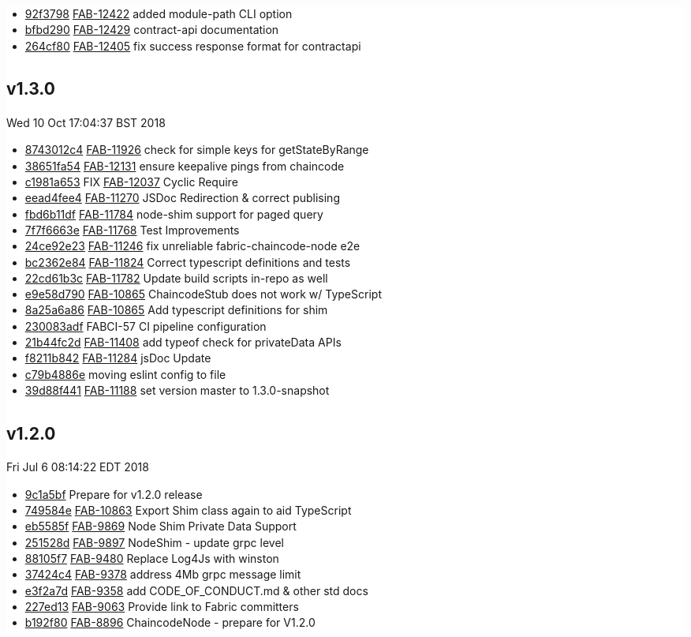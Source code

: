 * [92f3798](https://github.com/hyperledger/fabric/commit/92f3798) [FAB-12422](https://jira.hyperledger.org/browse/FAB-12422) added module-path CLI option
* [bfbd290](https://github.com/hyperledger/fabric/commit/bfbd290) [FAB-12429](https://jira.hyperledger.org/browse/FAB-12429) contract-api documentation
* [264cf80](https://github.com/hyperledger/fabric/commit/264cf80) [FAB-12405](https://jira.hyperledger.org/browse/FAB-12405) fix success response format for contractapi

## v1.3.0
Wed 10 Oct 17:04:37 BST 2018

* [8743012c4](https://github.com/hyperledger/fabric/commit/8743012c4) [FAB-11926](https://jira.hyperledger.org/browse/FAB-11926) check for simple keys for getStateByRange
* [38651fa54](https://github.com/hyperledger/fabric/commit/38651fa54) [FAB-12131](https://jira.hyperledger.org/browse/FAB-12131) ensure keepalive pings from chaincode
* [c1981a653](https://github.com/hyperledger/fabric/commit/c1981a653) FIX [FAB-12037](https://jira.hyperledger.org/browse/FAB-12037) Cyclic Require
* [eead4fee4](https://github.com/hyperledger/fabric/commit/eead4fee4) [FAB-11270](https://jira.hyperledger.org/browse/FAB-11270) JSDoc Redirection & correct publising
* [fbd6b11df](https://github.com/hyperledger/fabric/commit/fbd6b11df) [FAB-11784](https://jira.hyperledger.org/browse/FAB-11784) node-shim support for paged query
* [7f7f6663e](https://github.com/hyperledger/fabric/commit/7f7f6663e) [FAB-11768](https://jira.hyperledger.org/browse/FAB-11768) Test Improvements
* [24ce92e23](https://github.com/hyperledger/fabric/commit/24ce92e23) [FAB-11246](https://jira.hyperledger.org/browse/FAB-11246) fix unreliable fabric-chaincode-node e2e
* [bc2362e84](https://github.com/hyperledger/fabric/commit/bc2362e84) [FAB-11824](https://jira.hyperledger.org/browse/FAB-11824) Correct typescript definitions and tests
* [22cd61b3c](https://github.com/hyperledger/fabric/commit/22cd61b3c) [FAB-11782](https://jira.hyperledger.org/browse/FAB-11782) Update build scripts in-repo as well
* [e9e58d790](https://github.com/hyperledger/fabric/commit/e9e58d790) [FAB-10865](https://jira.hyperledger.org/browse/FAB-10865) ChaincodeStub does not work w/ TypeScript
* [8a25a6a86](https://github.com/hyperledger/fabric/commit/8a25a6a86) [FAB-10865](https://jira.hyperledger.org/browse/FAB-10865) Add typescript definitions for shim
* [230083adf](https://github.com/hyperledger/fabric/commit/230083adf) FABCI-57 CI pipeline configuration
* [21b44fc2d](https://github.com/hyperledger/fabric/commit/21b44fc2d) [FAB-11408](https://jira.hyperledger.org/browse/FAB-11408) add typeof check for privateData APIs
* [f8211b842](https://github.com/hyperledger/fabric/commit/f8211b842) [FAB-11284](https://jira.hyperledger.org/browse/FAB-11284) jsDoc Update
* [c79b4886e](https://github.com/hyperledger/fabric/commit/c79b4886e) moving eslint config to file
* [39d88f441](https://github.com/hyperledger/fabric/commit/39d88f441) [FAB-11188](https://jira.hyperledger.org/browse/FAB-11188) set version master to 1.3.0-snapshot

## v1.2.0
Fri Jul  6 08:14:22 EDT 2018

* [9c1a5bf](https://github.com/hyperledger/fabric/commit/9c1a5bf) Prepare for v1.2.0 release
* [749584e](https://github.com/hyperledger/fabric/commit/749584e) [FAB-10863](https://jira.hyperledger.org/browse/FAB-10863) Export Shim class again to aid TypeScript
* [eb5585f](https://github.com/hyperledger/fabric/commit/eb5585f) [FAB-9869](https://jira.hyperledger.org/browse/FAB-9869) Node Shim Private Data Support
* [251528d](https://github.com/hyperledger/fabric/commit/251528d) [FAB-9897](https://jira.hyperledger.org/browse/FAB-9897) NodeShim - update grpc level
* [88105f7](https://github.com/hyperledger/fabric/commit/88105f7) [FAB-9480](https://jira.hyperledger.org/browse/FAB-9480) Replace Log4Js with winston
* [37424c4](https://github.com/hyperledger/fabric/commit/37424c4) [FAB-9378](https://jira.hyperledger.org/browse/FAB-9378) address 4Mb grpc message limit
* [e3f2a7d](https://github.com/hyperledger/fabric/commit/e3f2a7d) [FAB-9358](https://jira.hyperledger.org/browse/FAB-9358) add CODE_OF_CONDUCT.md & other std docs
* [227ed13](https://github.com/hyperledger/fabric/commit/227ed13) [FAB-9063](https://jira.hyperledger.org/browse/FAB-9063) Provide link to Fabric committers
* [b192f80](https://github.com/hyperledger/fabric/commit/b192f80) [FAB-8896](https://jira.hyperledger.org/browse/FAB-8896) ChaincodeNode - prepare for V1.2.0

